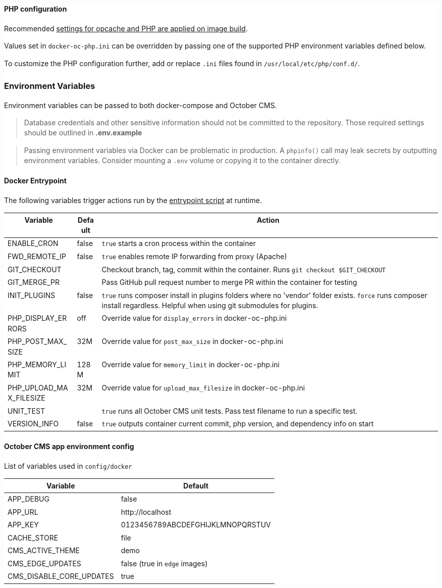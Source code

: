 #### PHP configuration

Recommended [settings for opcache and PHP are applied on image build](https://github.com/aspendigital/docker-octobercms/blob/f3c545fd84e293a67e63f86bf94f2bf2ab22ca15/Dockerfile.template#L9-L25).

Values set in `docker-oc-php.ini` can be overridden by passing one of the supported PHP environment variables defined below.

To customize the PHP configuration further, add or replace `.ini` files found in `/usr/local/etc/php/conf.d/`.

### Environment Variables


Environment variables can be passed to both docker-compose and October CMS.

 > Database credentials and other sensitive information should not be committed to the repository. Those required settings should be outlined in __.env.example__

 > Passing environment variables via Docker can be problematic in production. A `phpinfo()` call may leak secrets by outputting environment variables.  Consider mounting a `.env` volume or copying it to the container directly.


#### Docker Entrypoint

The following variables trigger actions run by the [entrypoint script](https://github.com/aspendigital/docker-octobercms/blob/master/docker-oc-entrypoint) at runtime.

| Variable | Default | Action |
| -------- | ------- | ------ |
| ENABLE_CRON | false | `true` starts a cron process within the container |
| FWD_REMOTE_IP | false | `true` enables remote IP forwarding from proxy (Apache) |
| GIT_CHECKOUT |  | Checkout branch, tag, commit within the container. Runs `git checkout $GIT_CHECKOUT` |
| GIT_MERGE_PR |  | Pass GitHub pull request number to merge PR within the container for testing |
| INIT_PLUGINS | false | `true` runs composer install in plugins folders where no 'vendor' folder exists. `force` runs composer install regardless. Helpful when using git submodules for plugins. |
| PHP_DISPLAY_ERRORS | off | Override value for `display_errors` in docker-oc-php.ini |
| PHP_POST_MAX_SIZE | 32M | Override value for `post_max_size` in docker-oc-php.ini |
| PHP_MEMORY_LIMIT | 128M | Override value for `memory_limit` in docker-oc-php.ini |
| PHP_UPLOAD_MAX_FILESIZE | 32M | Override value for `upload_max_filesize` in docker-oc-php.ini |
| UNIT_TEST |  | `true` runs all October CMS unit tests. Pass test filename to run a specific test. |
| VERSION_INFO | false | `true` outputs container current commit, php version, and dependency info on start |

#### October CMS app environment config

List of variables used in `config/docker`

| Variable | Default |
| -------- | ------- |
| APP_DEBUG | false |
| APP_URL | http://localhost |
| APP_KEY | 0123456789ABCDEFGHIJKLMNOPQRSTUV |
| CACHE_STORE | file |
| CMS_ACTIVE_THEME | demo |
| CMS_EDGE_UPDATES | false  (true in `edge` images) |
| CMS_DISABLE_CORE_UPDATES | true |